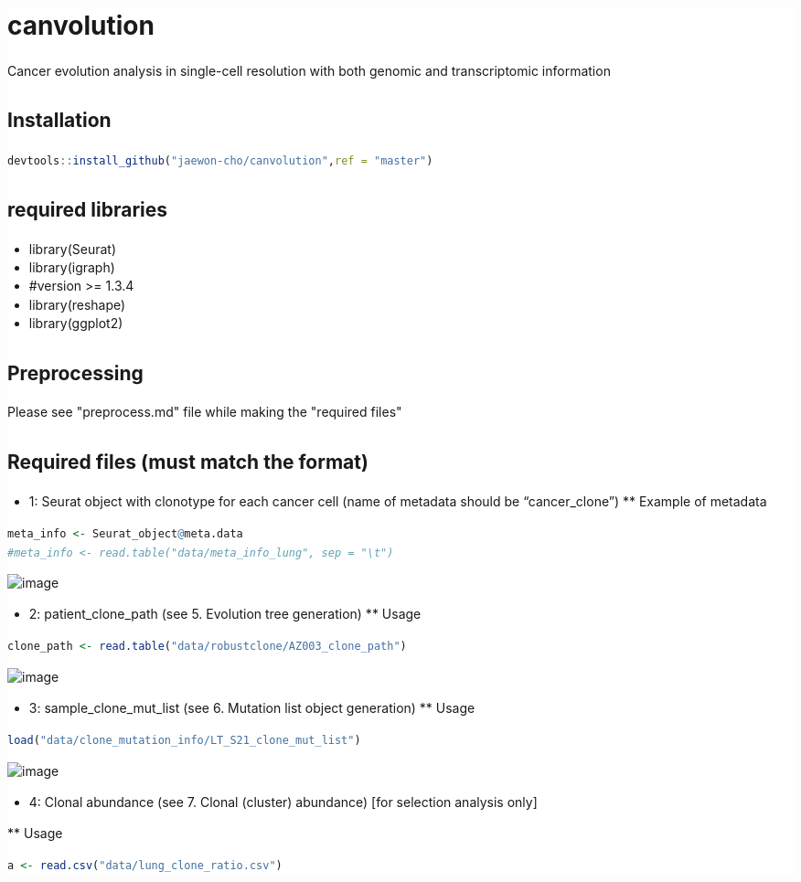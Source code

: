 # canvolution
Cancer evolution analysis in single-cell resolution with both genomic and transcriptomic information

## Installation
``` r
devtools::install_github("jaewon-cho/canvolution",ref = "master")
```

## required libraries
* library(Seurat)
* library(igraph)
* #version >= 1.3.4
* library(reshape)
* library(ggplot2)

## Preprocessing
Please see "preprocess.md" file while making the "required files"

## Required files (must match the format)
* 1: Seurat object with clonotype for each cancer cell (name of metadata should be “cancer_clone”)
** Example of metadata
``` r
meta_info <- Seurat_object@meta.data
#meta_info <- read.table("data/meta_info_lung", sep = "\t")

```
![image](https://user-images.githubusercontent.com/54588204/203589346-4274908d-d596-486c-882f-42a61783e209.png)

* 2: patient_clone_path (see 5. Evolution tree generation)
** Usage
``` r
clone_path <- read.table("data/robustclone/AZ003_clone_path")
```
![image](https://user-images.githubusercontent.com/54588204/203589379-60247e80-cabf-4105-8733-08c2bc9ec539.png)

* 3: sample_clone_mut_list (see 6. Mutation list object generation)
** Usage
``` r
load("data/clone_mutation_info/LT_S21_clone_mut_list")
```
![image](https://user-images.githubusercontent.com/54588204/203589417-8b577e47-ca54-4033-b14f-382c503f8488.png)

* 4: Clonal abundance (see 7. Clonal (cluster) abundance)
[for selection analysis only]

** Usage
``` r
a <- read.csv("data/lung_clone_ratio.csv")
```
